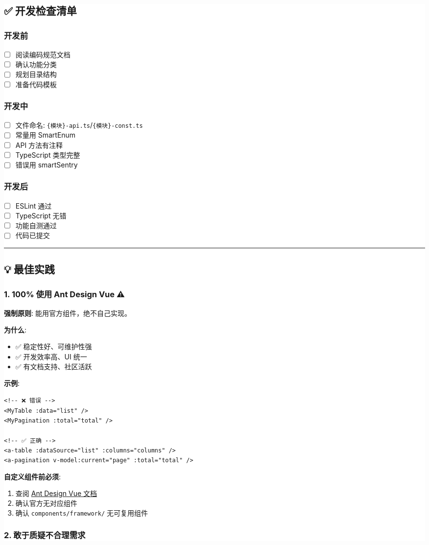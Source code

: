 
## ✅ 开发检查清单

### 开发前
- [ ] 阅读编码规范文档
- [ ] 确认功能分类
- [ ] 规划目录结构
- [ ] 准备代码模板

### 开发中
- [ ] 文件命名: `{模块}-api.ts`/`{模块}-const.ts`
- [ ] 常量用 SmartEnum
- [ ] API 方法有注释
- [ ] TypeScript 类型完整
- [ ] 错误用 smartSentry

### 开发后
- [ ] ESLint 通过
- [ ] TypeScript 无错
- [ ] 功能自测通过
- [ ] 代码已提交

---

## 💡 最佳实践

### 1. 100% 使用 Ant Design Vue ⚠️

**强制原则**: 能用官方组件，绝不自己实现。

**为什么**:
- ✅ 稳定性好、可维护性强
- ✅ 开发效率高、UI 统一
- ✅ 有文档支持、社区活跃

**示例**:
```vue
<!-- ❌ 错误 -->
<MyTable :data="list" />
<MyPagination :total="total" />

<!-- ✅ 正确 -->
<a-table :dataSource="list" :columns="columns" />
<a-pagination v-model:current="page" :total="total" />
```

**自定义组件前必须**:
1. 查阅 [Ant Design Vue 文档](https://antdv.com/)
2. 确认官方无对应组件
3. 确认 `components/framework/` 无可复用组件

### 2. 敢于质疑不合理需求
